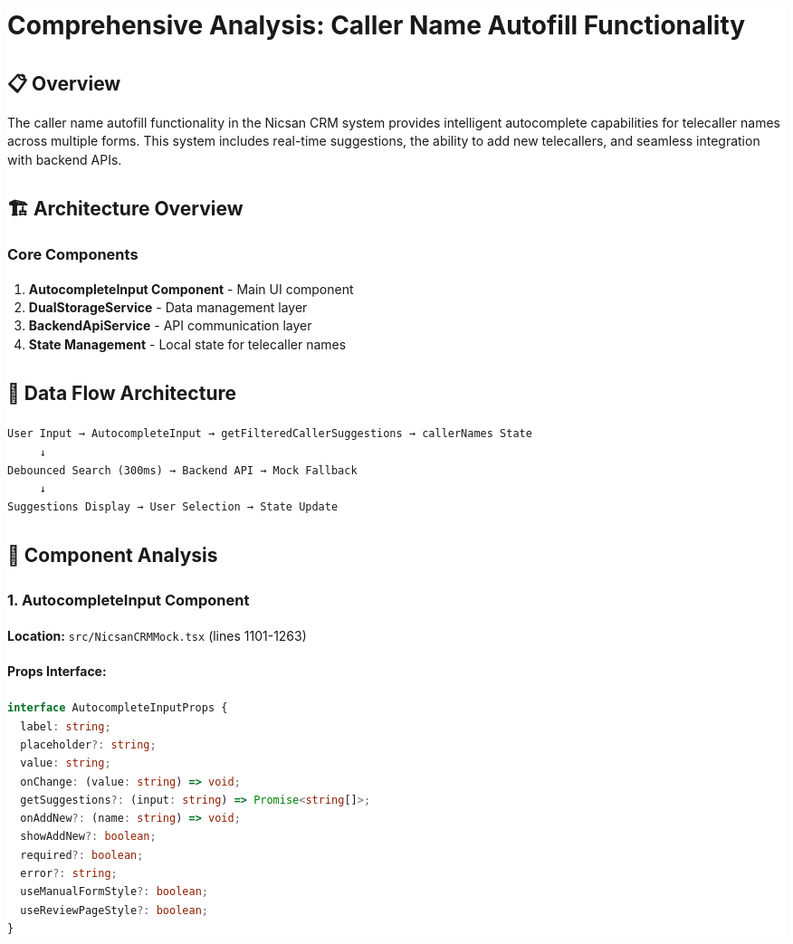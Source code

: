 # Comprehensive Analysis: Caller Name Autofill Functionality

## 📋 **Overview**
The caller name autofill functionality in the Nicsan CRM system provides intelligent autocomplete capabilities for telecaller names across multiple forms. This system includes real-time suggestions, the ability to add new telecallers, and seamless integration with backend APIs.

## 🏗️ **Architecture Overview**

### **Core Components**
1. **AutocompleteInput Component** - Main UI component
2. **DualStorageService** - Data management layer
3. **BackendApiService** - API communication layer
4. **State Management** - Local state for telecaller names

## 🔄 **Data Flow Architecture**

```
User Input → AutocompleteInput → getFilteredCallerSuggestions → callerNames State
     ↓
Debounced Search (300ms) → Backend API → Mock Fallback
     ↓
Suggestions Display → User Selection → State Update
```

## 📱 **Component Analysis**

### **1. AutocompleteInput Component**
**Location:** `src/NicsanCRMMock.tsx` (lines 1101-1263)

#### **Props Interface:**
```typescript
interface AutocompleteInputProps {
  label: string;
  placeholder?: string;
  value: string;
  onChange: (value: string) => void;
  getSuggestions?: (input: string) => Promise<string[]>;
  onAddNew?: (name: string) => void;
  showAddNew?: boolean;
  required?: boolean;
  error?: string;
  useManualFormStyle?: boolean;
  useReviewPageStyle?: boolean;
}
```
